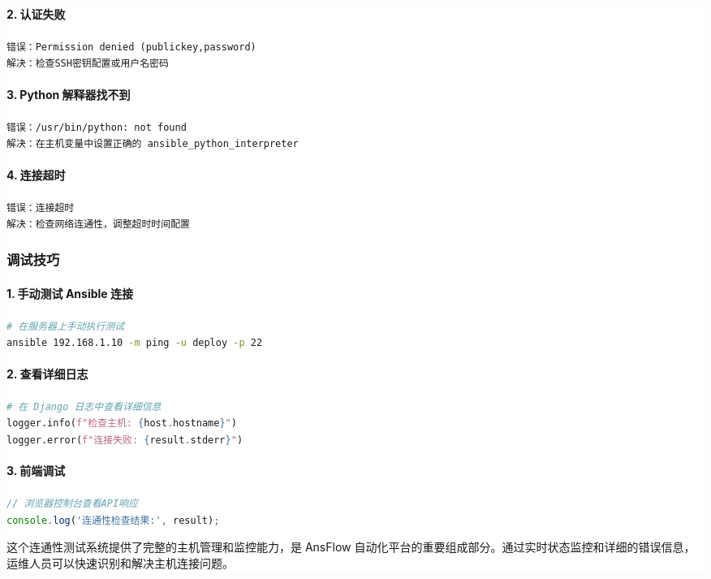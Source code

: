 #### 2. 认证失败
```
错误：Permission denied (publickey,password)
解决：检查SSH密钥配置或用户名密码
```

#### 3. Python 解释器找不到
```
错误：/usr/bin/python: not found
解决：在主机变量中设置正确的 ansible_python_interpreter
```

#### 4. 连接超时
```
错误：连接超时
解决：检查网络连通性，调整超时时间配置
```

### 调试技巧

#### 1. 手动测试 Ansible 连接
```bash
# 在服务器上手动执行测试
ansible 192.168.1.10 -m ping -u deploy -p 22
```

#### 2. 查看详细日志
```python
# 在 Django 日志中查看详细信息
logger.info(f"检查主机: {host.hostname}")
logger.error(f"连接失败: {result.stderr}")
```

#### 3. 前端调试
```javascript
// 浏览器控制台查看API响应
console.log('连通性检查结果:', result);
```

这个连通性测试系统提供了完整的主机管理和监控能力，是 AnsFlow 自动化平台的重要组成部分。通过实时状态监控和详细的错误信息，运维人员可以快速识别和解决主机连接问题。
